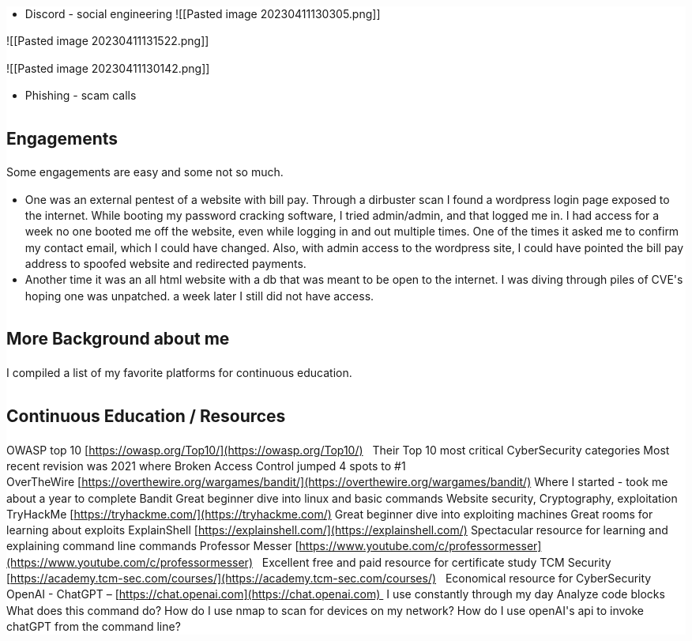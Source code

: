 <iframe width="560" height="315" src="https://www.youtube.com/embed/RJ1Oqixk2mE?start=47" title="YouTube video player" frameborder="0" allow="accelerometer; autoplay; clipboard-write; encrypted-media; gyroscope; picture-in-picture; web-share" allowfullscreen></iframe> 

- Discord - social engineering
![[Pasted image 20230411130305.png]]

![[Pasted image 20230411131522.png]]

![[Pasted image 20230411130142.png]]
- Phishing - scam calls

## Engagements
Some engagements are easy and some not so much. 
- One was an external pentest of a website with bill pay. 
	Through a dirbuster scan I found a wordpress login page exposed to the internet.
	While booting my password cracking software, I tried admin/admin, and that logged me in.
	I had access for a week no one booted me off the website, even while logging in and out multiple times. One of the times it asked me to confirm my contact email, which I could have changed. 
	Also, with admin access to the wordpress site, I could have pointed the bill pay address to spoofed website and redirected payments. 
- Another time it was an all html website with a db that was meant to be open to the internet. I was diving through piles of CVE's hoping one was unpatched. a week later I still did not have access. 

## More Background about me

I compiled a list of my favorite platforms for continuous education. 

## Continuous Education / Resources
OWASP top 10 [https://owasp.org/Top10/](https://owasp.org/Top10/)  
	Their Top 10 most critical CyberSecurity categories
	Most recent revision was 2021 where Broken Access Control jumped 4 spots to #1
OverTheWire [https://overthewire.org/wargames/bandit/](https://overthewire.org/wargames/bandit/)
	Where I started - took me about a year to complete Bandit
	Great beginner dive into linux and basic commands
	Website security, Cryptography, exploitation
TryHackMe [https://tryhackme.com/](https://tryhackme.com/) 
	Great beginner dive into exploiting machines
	Great rooms for learning about exploits 
ExplainShell [https://explainshell.com/](https://explainshell.com/) 
	Spectacular resource for learning and explaining command line commands
Professor Messer [https://www.youtube.com/c/professormesser](https://www.youtube.com/c/professormesser)  
	Excellent free and paid resource for certificate study
TCM Security [https://academy.tcm-sec.com/courses/](https://academy.tcm-sec.com/courses/)  
	Economical resource for CyberSecurity
OpenAI - ChatGPT – [https://chat.openai.com](https://chat.openai.com) 
	I use constantly through my day
	Analyze code blocks
	What does this command do?
	How do I use nmap to scan for devices on my network?
	How do I use openAI's api to invoke chatGPT from the command line?
